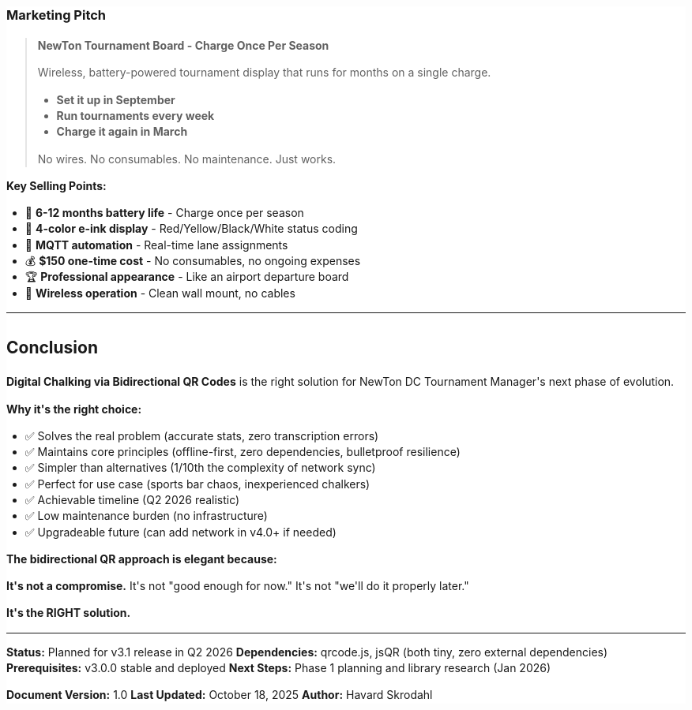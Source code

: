### Marketing Pitch

> **NewTon Tournament Board - Charge Once Per Season**
>
> Wireless, battery-powered tournament display that runs for months on a single charge.
>
> - **Set it up in September**
> - **Run tournaments every week**
> - **Charge it again in March**
>
> No wires. No consumables. No maintenance. Just works.

**Key Selling Points:**
- 🔋 **6-12 months battery life** - Charge once per season
- 🎨 **4-color e-ink display** - Red/Yellow/Black/White status coding
- 📡 **MQTT automation** - Real-time lane assignments
- 💰 **$150 one-time cost** - No consumables, no ongoing expenses
- 🏆 **Professional appearance** - Like an airport departure board
- 🔌 **Wireless operation** - Clean wall mount, no cables

---

## Conclusion

**Digital Chalking via Bidirectional QR Codes** is the right solution for NewTon DC Tournament Manager's next phase of evolution.

**Why it's the right choice:**
- ✅ Solves the real problem (accurate stats, zero transcription errors)
- ✅ Maintains core principles (offline-first, zero dependencies, bulletproof resilience)
- ✅ Simpler than alternatives (1/10th the complexity of network sync)
- ✅ Perfect for use case (sports bar chaos, inexperienced chalkers)
- ✅ Achievable timeline (Q2 2026 realistic)
- ✅ Low maintenance burden (no infrastructure)
- ✅ Upgradeable future (can add network in v4.0+ if needed)

**The bidirectional QR approach is elegant because:**

**It's not a compromise.**
It's not "good enough for now."
It's not "we'll do it properly later."

**It's the RIGHT solution.**

---

**Status:** Planned for v3.1 release in Q2 2026
**Dependencies:** qrcode.js, jsQR (both tiny, zero external dependencies)
**Prerequisites:** v3.0.0 stable and deployed
**Next Steps:** Phase 1 planning and library research (Jan 2026)

**Document Version:** 1.0
**Last Updated:** October 18, 2025
**Author:** Havard Skrodahl

